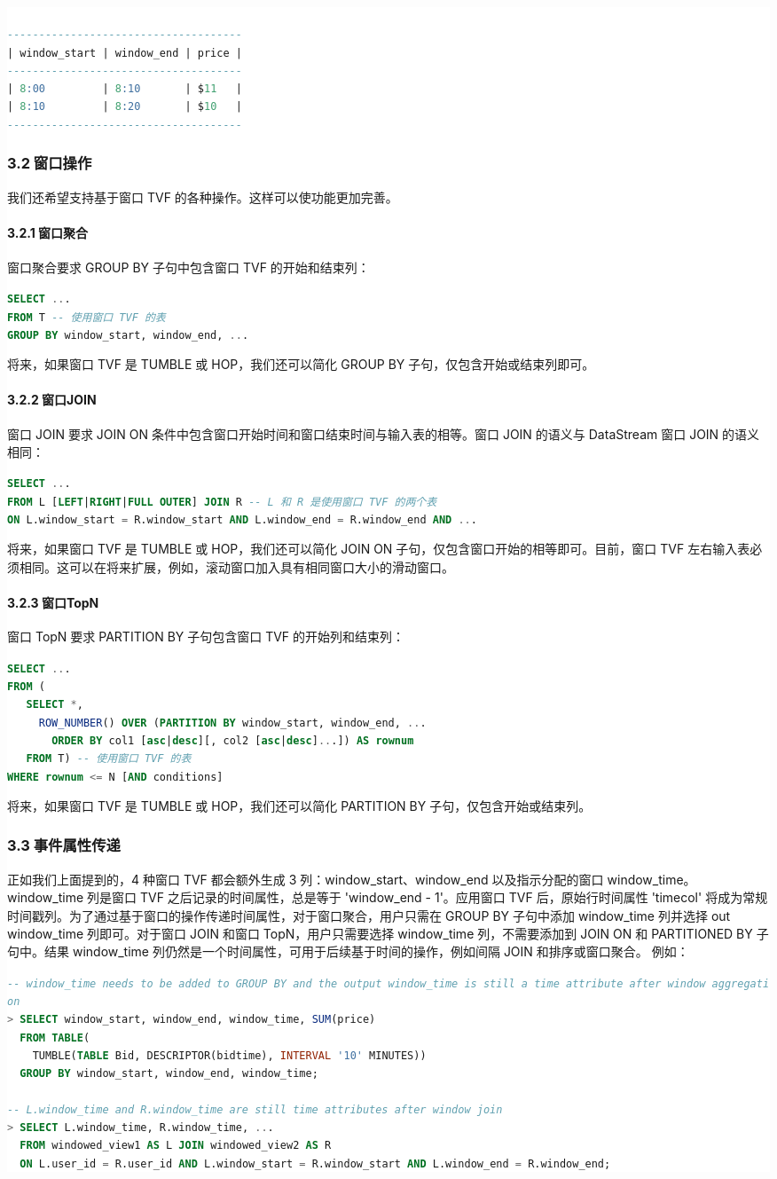 ```sql

-------------------------------------
| window_start | window_end | price |
-------------------------------------
| 8:00         | 8:10       | $11   |
| 8:10         | 8:20       | $10   |
-------------------------------------
```

### 3.2 窗口操作

我们还希望支持基于窗口 TVF 的各种操作。这样可以使功能更加完善。

#### 3.2.1 窗口聚合

窗口聚合要求 GROUP BY 子句中包含窗口 TVF 的开始和结束列：
```sql
SELECT ...
FROM T -- 使用窗口 TVF 的表
GROUP BY window_start, window_end, ...
```
将来，如果窗口 TVF 是 TUMBLE 或 HOP，我们还可以简化 GROUP BY 子句，仅包含开始或结束列即可。

#### 3.2.2 窗口JOIN

窗口 JOIN 要求 JOIN ON 条件中包含窗口开始时间和窗口结束时间与输入表的相等。窗口 JOIN 的语义与 DataStream 窗口 JOIN 的语义相同：
```sql
SELECT ...
FROM L [LEFT|RIGHT|FULL OUTER] JOIN R -- L 和 R 是使用窗口 TVF 的两个表
ON L.window_start = R.window_start AND L.window_end = R.window_end AND ...
```
将来，如果窗口 TVF 是 TUMBLE 或 HOP，我们还可以简化 JOIN ON 子句，仅包含窗口开始的相等即可。目前，窗口 TVF 左右输入表必须相同。这可以在将来扩展，例如，滚动窗口加入具有相同窗口大小的滑动窗口。

#### 3.2.3 窗口TopN

窗口 TopN 要求 PARTITION BY 子句包含窗口 TVF 的开始列和结束列：
```sql
SELECT ...
FROM (
   SELECT *,
     ROW_NUMBER() OVER (PARTITION BY window_start, window_end, ...
       ORDER BY col1 [asc|desc][, col2 [asc|desc]...]) AS rownum
   FROM T) -- 使用窗口 TVF 的表
WHERE rownum <= N [AND conditions]
```
将来，如果窗口 TVF 是 TUMBLE 或 HOP，我们还可以简化 PARTITION BY 子句，仅包含开始或结束列。

### 3.3 事件属性传递

正如我们上面提到的，4 种窗口 TVF 都会额外生成 3 列：window_start、window_end 以及指示分配的窗口 window_time。window_time 列是窗口 TVF 之后记录的时间属性，总是等于 'window_end - 1'。应用窗口 TVF 后，原始行时间属性 'timecol' 将成为常规时间戳列。为了通过基于窗口的操作传递时间属性，对于窗口聚合，用户只需在 GROUP BY 子句中添加 window_time 列并选择 out window_time 列即可。对于窗口 JOIN 和窗口 TopN，用户只需要选择 window_time 列，不需要添加到 JOIN ON 和 PARTITIONED BY 子句中。结果 window_time 列仍然是一个时间属性，可用于后续基于时间的操作，例如间隔 JOIN 和排序或窗口聚合。 例如：
```sql
-- window_time needs to be added to GROUP BY and the output window_time is still a time attribute after window aggregation
> SELECT window_start, window_end, window_time, SUM(price)
  FROM TABLE(
    TUMBLE(TABLE Bid, DESCRIPTOR(bidtime), INTERVAL '10' MINUTES))
  GROUP BY window_start, window_end, window_time;

-- L.window_time and R.window_time are still time attributes after window join
> SELECT L.window_time, R.window_time, ...
  FROM windowed_view1 AS L JOIN windowed_view2 AS R
  ON L.user_id = R.user_id AND L.window_start = R.window_start AND L.window_end = R.window_end;
```